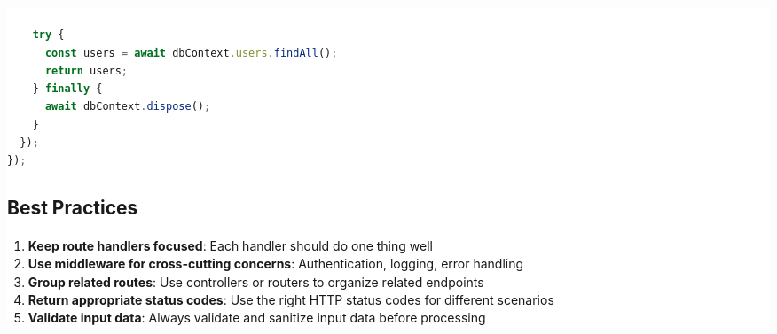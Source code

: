 ```typescript

    try {
      const users = await dbContext.users.findAll();
      return users;
    } finally {
      await dbContext.dispose();
    }
  });
});
```

## Best Practices

1. **Keep route handlers focused**: Each handler should do one thing well
2. **Use middleware for cross-cutting concerns**: Authentication, logging, error handling
3. **Group related routes**: Use controllers or routers to organize related endpoints
4. **Return appropriate status codes**: Use the right HTTP status codes for different scenarios
5. **Validate input data**: Always validate and sanitize input data before processing
